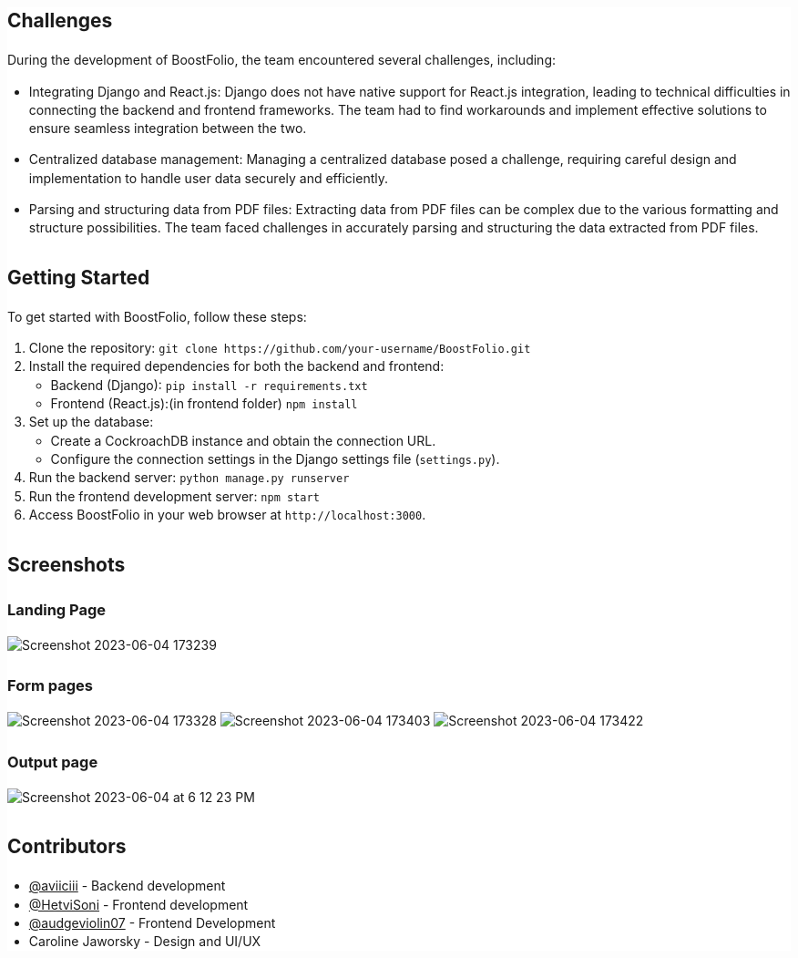## Challenges

During the development of BoostFolio, the team encountered several challenges, including:

- Integrating Django and React.js: Django does not have native support for React.js integration, leading to technical difficulties in connecting the backend and frontend frameworks. The team had to find workarounds and implement effective solutions to ensure seamless integration between the two.

- Centralized database management: Managing a centralized database posed a challenge, requiring careful design and implementation to handle user data securely and efficiently.

- Parsing and structuring data from PDF files: Extracting data from PDF files can be complex due to the various formatting and structure possibilities. The team faced challenges in accurately parsing and structuring the data extracted from PDF files.

## Getting Started

To get started with BoostFolio, follow these steps:

1. Clone the repository: `git clone https://github.com/your-username/BoostFolio.git`
2. Install the required dependencies for both the backend and frontend:
   - Backend (Django): `pip install -r requirements.txt`
   - Frontend (React.js):(in frontend folder) `npm install`
3. Set up the database:
   - Create a CockroachDB instance and obtain the connection URL.
   - Configure the connection settings in the Django settings file (`settings.py`).
4. Run the backend server: `python manage.py runserver`
5. Run the frontend development server: `npm start`
6. Access BoostFolio in your web browser at `http://localhost:3000`. 
## Screenshots

### Landing Page
<img width="960" alt="Screenshot 2023-06-04 173239" src="https://github.com/aviiciii/portfolio/assets/76479104/53a9c2a7-c0aa-43b5-b1bd-5b911572dd99">

### Form pages
<img width="960" alt="Screenshot 2023-06-04 173328" src="https://github.com/aviiciii/portfolio/assets/76479104/4a3afe87-64ca-4289-a619-29b0f11c85a2">
<img width="410" alt="Screenshot 2023-06-04 173403" src="https://github.com/aviiciii/portfolio/assets/76479104/c234f572-e2c7-4e23-b994-959f63d0eb08">
<img width="410" alt="Screenshot 2023-06-04 173422" src="https://github.com/aviiciii/portfolio/assets/76479104/e7a0f632-d215-4504-bfc3-5881156c830a">

### Output page
<img width="1502" alt="Screenshot 2023-06-04 at 6 12 23 PM" src="https://github.com/aviiciii/portfolio/assets/88141521/ecbe9a4e-ae6c-4f3a-810d-aca32f976f7d">



## Contributors

- [@aviiciii](https://github.com/aviiciii) - Backend development
- [@HetviSoni](https://github.com/HetviSoni) - Frontend development
- [@audgeviolin07](https://github.com/audgeviolin07) - Frontend Development
- Caroline Jaworsky - Design and UI/UX


